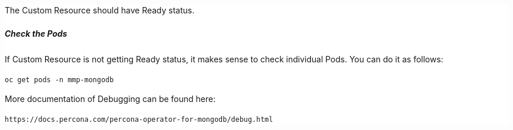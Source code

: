 The Custom Resource should have Ready status.

##### Check the Pods

If Custom Resource is not getting Ready status, it makes sense to check individual Pods. You can do it as follows:

```
oc get pods -n mmp-mongodb
```

More documentation of Debugging can be found here:<br>

`https://docs.percona.com/percona-operator-for-mongodb/debug.html`

